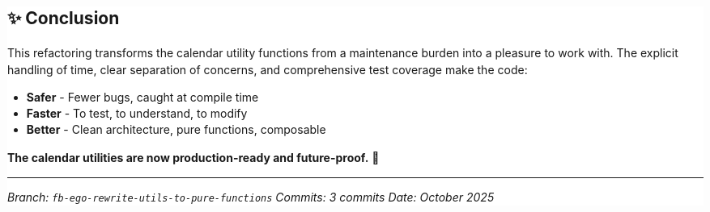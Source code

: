 ## ✨ Conclusion

This refactoring transforms the calendar utility functions from a maintenance burden into a pleasure to work with. The explicit handling of time, clear separation of concerns, and comprehensive test coverage make the code:

- **Safer** - Fewer bugs, caught at compile time
- **Faster** - To test, to understand, to modify
- **Better** - Clean architecture, pure functions, composable

**The calendar utilities are now production-ready and future-proof.** 🎉

---

*Branch: `fb-ego-rewrite-utils-to-pure-functions`*
*Commits: 3 commits*
*Date: October 2025*

